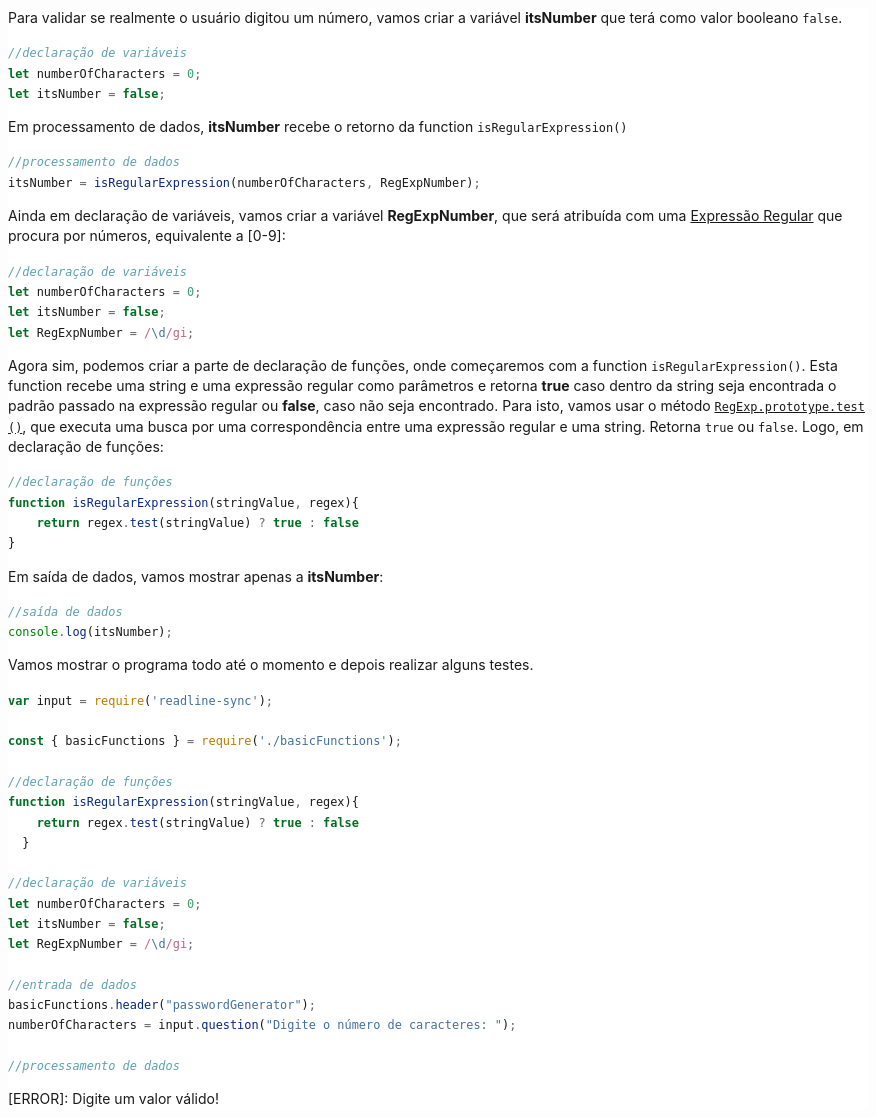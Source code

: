 Para validar se realmente o usuário digitou um número, vamos criar a variável __itsNumber__ que terá como valor booleano `false`.

```js
//declaração de variáveis
let numberOfCharacters = 0;
let itsNumber = false;
```

Em processamento de dados, __itsNumber__ recebe o retorno da function `isRegularExpression()`

```js
//processamento de dados
itsNumber = isRegularExpression(numberOfCharacters, RegExpNumber);
```

Ainda em declaração de variáveis, vamos criar a variável __RegExpNumber__, que será atribuída com uma [Expressão Regular](https://developer.mozilla.org/pt-BR/docs/Web/JavaScript/Guide/Regular_Expressions) que procura por números, equivalente a [0-9]:

```js
//declaração de variáveis
let numberOfCharacters = 0;
let itsNumber = false;
let RegExpNumber = /\d/gi;
```

Agora sim, podemos criar a parte de declaração de funções, onde começaremos com a function `isRegularExpression()`. Esta function recebe uma string e uma expressão regular como parâmetros e retorna __true__  caso dentro da string seja encontrada o padrão passado na expressão regular ou __false__, caso não seja encontrado. Para isto, vamos usar o método [`RegExp.prototype.test()`](https://developer.mozilla.org/en-US/docs/Web/JavaScript/Reference/Global_Objects/RegExp/test),  que executa uma busca por uma correspondência entre uma expressão regular e uma string. Retorna `true` ou `false`. Logo, em declaração de funções:

```js
//declaração de funções
function isRegularExpression(stringValue, regex){
    return regex.test(stringValue) ? true : false
}
```

Em saída de dados, vamos mostrar apenas a __itsNumber__:

```js
//saída de dados
console.log(itsNumber);
```

Vamos mostrar o programa todo até o momento e depois realizar alguns testes.

```js
var input = require('readline-sync');

const { basicFunctions } = require('./basicFunctions');

//declaração de funções
function isRegularExpression(stringValue, regex){
    return regex.test(stringValue) ? true : false
  }

//declaração de variáveis
let numberOfCharacters = 0;
let itsNumber = false;
let RegExpNumber = /\d/gi;

//entrada de dados
basicFunctions.header("passwordGenerator");
numberOfCharacters = input.question("Digite o número de caracteres: ");

//processamento de dados
```

[ERROR]: Digite um valor válido!